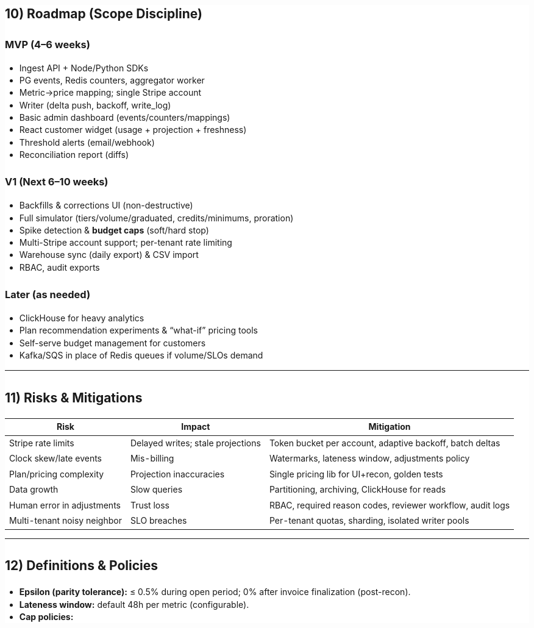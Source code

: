 ## 10) Roadmap (Scope Discipline)

### MVP (4–6 weeks)

* Ingest API + Node/Python SDKs
* PG events, Redis counters, aggregator worker
* Metric→price mapping; single Stripe account
* Writer (delta push, backoff, write\_log)
* Basic admin dashboard (events/counters/mappings)
* React customer widget (usage + projection + freshness)
* Threshold alerts (email/webhook)
* Reconciliation report (diffs)

### V1 (Next 6–10 weeks)

* Backfills & corrections UI (non-destructive)
* Full simulator (tiers/volume/graduated, credits/minimums, proration)
* Spike detection & **budget caps** (soft/hard stop)
* Multi-Stripe account support; per-tenant rate limiting
* Warehouse sync (daily export) & CSV import
* RBAC, audit exports

### Later (as needed)

* ClickHouse for heavy analytics
* Plan recommendation experiments & “what-if” pricing tools
* Self-serve budget management for customers
* Kafka/SQS in place of Redis queues if volume/SLOs demand

---

## 11) Risks & Mitigations

| Risk                        | Impact                            | Mitigation                                                 |
| --------------------------- | --------------------------------- | ---------------------------------------------------------- |
| Stripe rate limits          | Delayed writes; stale projections | Token bucket per account, adaptive backoff, batch deltas   |
| Clock skew/late events      | Mis-billing                       | Watermarks, lateness window, adjustments policy            |
| Plan/pricing complexity     | Projection inaccuracies           | Single pricing lib for UI+recon, golden tests              |
| Data growth                 | Slow queries                      | Partitioning, archiving, ClickHouse for reads              |
| Human error in adjustments  | Trust loss                        | RBAC, required reason codes, reviewer workflow, audit logs |
| Multi-tenant noisy neighbor | SLO breaches                      | Per-tenant quotas, sharding, isolated writer pools         |

---

## 12) Definitions & Policies

* **Epsilon (parity tolerance):** ≤ 0.5% during open period; 0% after invoice finalization (post-recon).
* **Lateness window:** default 48h per metric (configurable).
* **Cap policies:**
